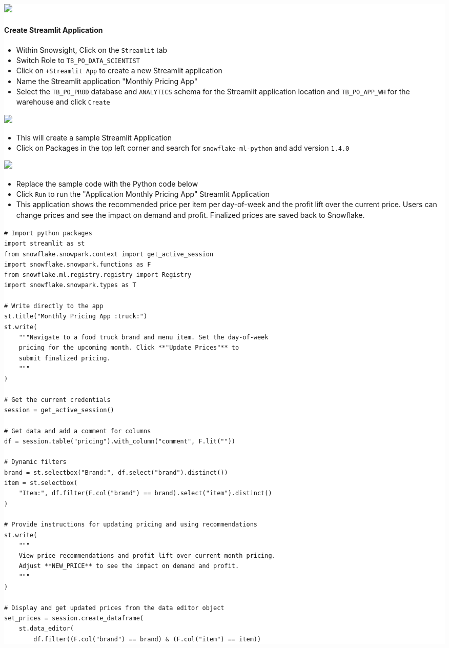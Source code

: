 <img src="assets/po_gif.gif">

#### Create Streamlit Application
- Within Snowsight, Click on the `Streamlit` tab
- Switch Role to `TB_PO_DATA_SCIENTIST`
- Click on `+Streamlit App` to create a new Streamlit application
- Name the Streamlit application "Monthly Pricing App"
- Select the `TB_PO_PROD` database and `ANALYTICS` schema for the Streamlit application location and `TB_PO_APP_WH` for the warehouse and click `Create`

<img src="assets/streamlit_settings.png"/>

- This will create a sample Streamlit Application
- Click on Packages in the top left corner and search for `snowflake-ml-python` and add version `1.4.0`

<img src="assets/streamlit_packages.png"/>

- Replace the sample code with the Python code below
- Click `Run` to run the "Application Monthly Pricing App" Streamlit Application
- This application shows the recommended price per item per day-of-week and the profit lift over the current price. Users can change prices and see the impact on demand and profit. Finalized prices are saved back to Snowflake.
```
# Import python packages
import streamlit as st
from snowflake.snowpark.context import get_active_session
import snowflake.snowpark.functions as F
from snowflake.ml.registry.registry import Registry
import snowflake.snowpark.types as T

# Write directly to the app
st.title("Monthly Pricing App :truck:")
st.write(
    """Navigate to a food truck brand and menu item. Set the day-of-week 
    pricing for the upcoming month. Click **"Update Prices"** to 
    submit finalized pricing.
    """
)

# Get the current credentials
session = get_active_session()

# Get data and add a comment for columns
df = session.table("pricing").with_column("comment", F.lit(""))

# Dynamic filters
brand = st.selectbox("Brand:", df.select("brand").distinct())
item = st.selectbox(
    "Item:", df.filter(F.col("brand") == brand).select("item").distinct()
)

# Provide instructions for updating pricing and using recommendations
st.write(
    """
    View price recommendations and profit lift over current month pricing.
    Adjust **NEW_PRICE** to see the impact on demand and profit.
    """
)

# Display and get updated prices from the data editor object
set_prices = session.create_dataframe(
    st.data_editor(
        df.filter((F.col("brand") == brand) & (F.col("item") == item))
```